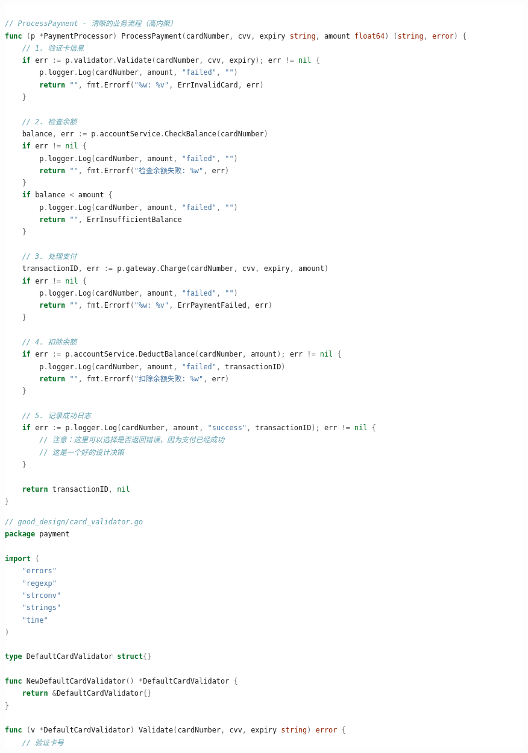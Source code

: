 ```go

// ProcessPayment - 清晰的业务流程（高内聚）
func (p *PaymentProcessor) ProcessPayment(cardNumber, cvv, expiry string, amount float64) (string, error) {
    // 1. 验证卡信息
    if err := p.validator.Validate(cardNumber, cvv, expiry); err != nil {
        p.logger.Log(cardNumber, amount, "failed", "")
        return "", fmt.Errorf("%w: %v", ErrInvalidCard, err)
    }
    
    // 2. 检查余额
    balance, err := p.accountService.CheckBalance(cardNumber)
    if err != nil {
        p.logger.Log(cardNumber, amount, "failed", "")
        return "", fmt.Errorf("检查余额失败: %w", err)
    }
    if balance < amount {
        p.logger.Log(cardNumber, amount, "failed", "")
        return "", ErrInsufficientBalance
    }
    
    // 3. 处理支付
    transactionID, err := p.gateway.Charge(cardNumber, cvv, expiry, amount)
    if err != nil {
        p.logger.Log(cardNumber, amount, "failed", "")
        return "", fmt.Errorf("%w: %v", ErrPaymentFailed, err)
    }
    
    // 4. 扣除余额
    if err := p.accountService.DeductBalance(cardNumber, amount); err != nil {
        p.logger.Log(cardNumber, amount, "failed", transactionID)
        return "", fmt.Errorf("扣除余额失败: %w", err)
    }
    
    // 5. 记录成功日志
    if err := p.logger.Log(cardNumber, amount, "success", transactionID); err != nil {
        // 注意：这里可以选择是否返回错误，因为支付已经成功
        // 这是一个好的设计决策
    }
    
    return transactionID, nil
}
```

```go
// good_design/card_validator.go
package payment

import (
    "errors"
    "regexp"
    "strconv"
    "strings"
    "time"
)

type DefaultCardValidator struct{}

func NewDefaultCardValidator() *DefaultCardValidator {
    return &DefaultCardValidator{}
}

func (v *DefaultCardValidator) Validate(cardNumber, cvv, expiry string) error {
    // 验证卡号
```